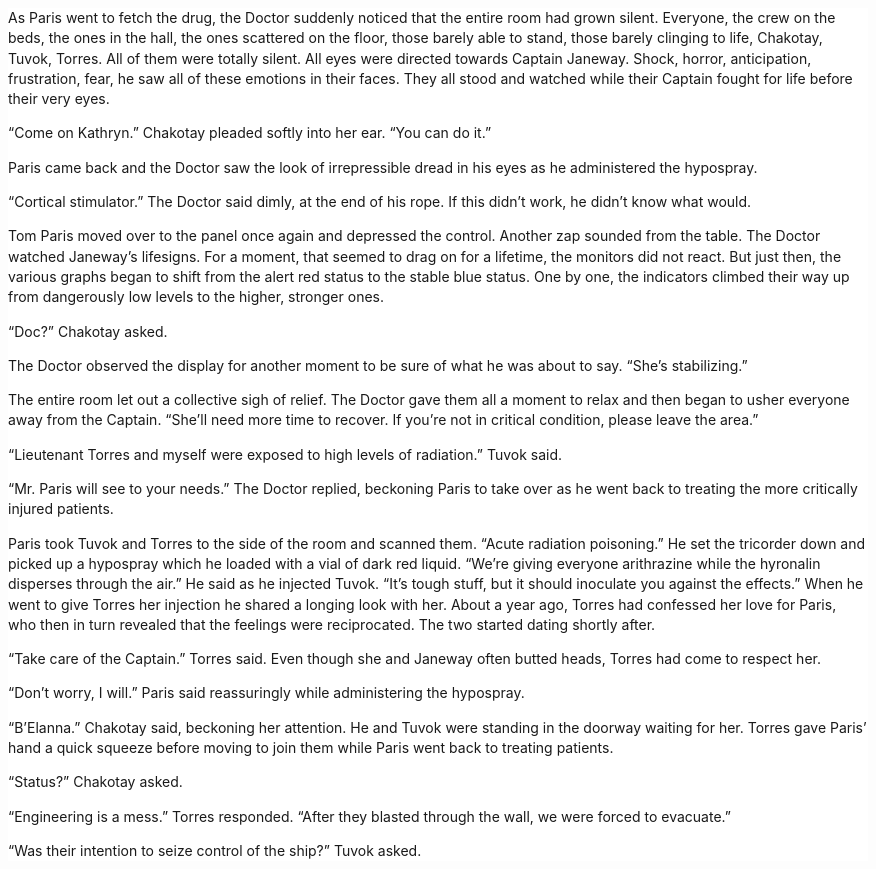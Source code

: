 As Paris went to fetch the drug, the Doctor suddenly noticed that the entire room had grown silent. Everyone, the crew on the beds, the ones in the hall, the ones scattered on the floor, those barely able to stand, those barely clinging to life, Chakotay, Tuvok, Torres. All of them were totally silent. All eyes were directed towards Captain Janeway. Shock, horror, anticipation, frustration, fear, he saw all of these emotions in their faces. They all stood and watched while their Captain fought for life before their very eyes.

“Come on Kathryn.” Chakotay pleaded softly into her ear. “You can do it.”

Paris came back and the Doctor saw the look of irrepressible dread in his eyes as he administered the hypospray. 

“Cortical stimulator.” The Doctor said dimly, at the end of his rope. If this didn’t work, he didn’t know what would.

Tom Paris moved over to the panel once again and depressed the control. Another zap sounded from the table. The Doctor watched Janeway’s lifesigns. For a moment, that seemed to drag on for a lifetime, the monitors did not react. But just then, the various graphs began to shift from the alert red status to the stable blue status. One by one, the indicators climbed their way up from dangerously low levels to the higher, stronger ones.

“Doc?” Chakotay asked.

The Doctor observed the display for another moment to be sure of what he was about to say. “She’s stabilizing.”

The entire room let out a collective sigh of relief. The Doctor gave them all a moment to relax and then began to usher everyone away from the Captain. “She’ll need more time to recover. If you’re not in critical condition, please leave the area.”

“Lieutenant Torres and myself were exposed to high levels of radiation.” Tuvok said.

“Mr. Paris will see to your needs.” The Doctor replied, beckoning Paris to take over as he went back to treating the more critically injured patients.

Paris took Tuvok and Torres to the side of the room and scanned them. “Acute radiation poisoning.” He set the tricorder down and picked up a hypospray which he loaded with a vial of dark red liquid. “We’re giving everyone arithrazine while the hyronalin disperses through the air.” He said as he injected Tuvok. “It’s tough stuff, but it should inoculate you against the effects.” When he went to give Torres her injection he shared a longing look with her. About a year ago, Torres had confessed her love for Paris, who then in turn revealed that the feelings were reciprocated. The two started dating shortly after.

“Take care of the Captain.” Torres said. Even though she and Janeway often butted heads, Torres had come to respect her. 

“Don’t worry, I will.” Paris said reassuringly while administering the hypospray.

“B’Elanna.” Chakotay said, beckoning her attention. He and Tuvok were standing in the doorway waiting for her. Torres gave Paris’ hand a quick squeeze before moving to join them while Paris went back to treating patients.

“Status?” Chakotay asked.

“Engineering is a mess.” Torres responded. “After they blasted through the wall, we were forced to evacuate.”

“Was their intention to seize control of the ship?” Tuvok asked.
